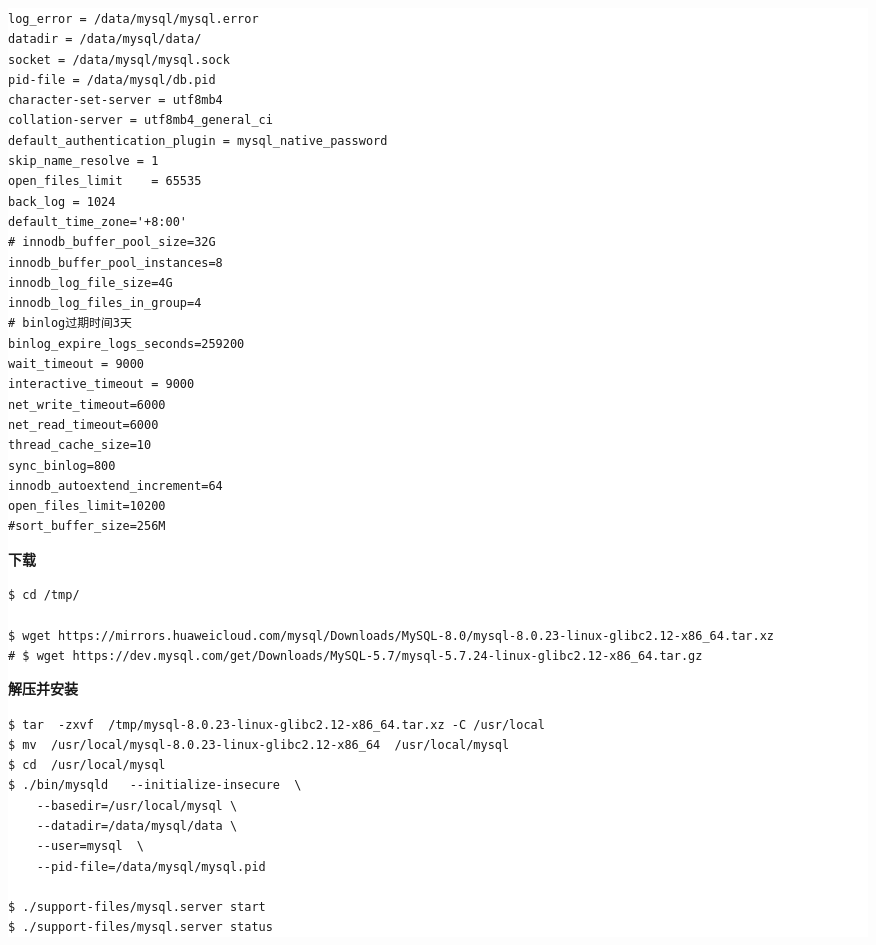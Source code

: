 ``` shell 
log_error = /data/mysql/mysql.error
datadir = /data/mysql/data/
socket = /data/mysql/mysql.sock
pid-file = /data/mysql/db.pid
character-set-server = utf8mb4
collation-server = utf8mb4_general_ci
default_authentication_plugin = mysql_native_password
skip_name_resolve = 1
open_files_limit    = 65535
back_log = 1024
default_time_zone='+8:00'
# innodb_buffer_pool_size=32G
innodb_buffer_pool_instances=8
innodb_log_file_size=4G
innodb_log_files_in_group=4
# binlog过期时间3天
binlog_expire_logs_seconds=259200
wait_timeout = 9000
interactive_timeout = 9000
net_write_timeout=6000
net_read_timeout=6000
thread_cache_size=10
sync_binlog=800
innodb_autoextend_increment=64
open_files_limit=10200
#sort_buffer_size=256M
```

**下载**

``` shell
$ cd /tmp/

$ wget https://mirrors.huaweicloud.com/mysql/Downloads/MySQL-8.0/mysql-8.0.23-linux-glibc2.12-x86_64.tar.xz
# $ wget https://dev.mysql.com/get/Downloads/MySQL-5.7/mysql-5.7.24-linux-glibc2.12-x86_64.tar.gz
```

**解压并安装**

``` shell
$ tar  -zxvf  /tmp/mysql-8.0.23-linux-glibc2.12-x86_64.tar.xz -C /usr/local
$ mv  /usr/local/mysql-8.0.23-linux-glibc2.12-x86_64  /usr/local/mysql
$ cd  /usr/local/mysql
$ ./bin/mysqld   --initialize-insecure  \
	--basedir=/usr/local/mysql \
	--datadir=/data/mysql/data \
    --user=mysql  \
    --pid-file=/data/mysql/mysql.pid
    
$ ./support-files/mysql.server start
$ ./support-files/mysql.server status
```
